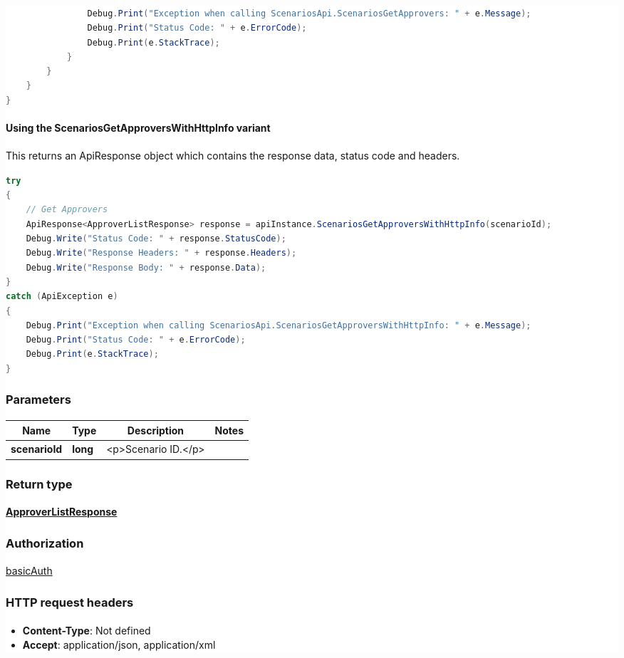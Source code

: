 ```csharp
                Debug.Print("Exception when calling ScenariosApi.ScenariosGetApprovers: " + e.Message);
                Debug.Print("Status Code: " + e.ErrorCode);
                Debug.Print(e.StackTrace);
            }
        }
    }
}
```

#### Using the ScenariosGetApproversWithHttpInfo variant
This returns an ApiResponse object which contains the response data, status code and headers.

```csharp
try
{
    // Get Approvers
    ApiResponse<ApproverListResponse> response = apiInstance.ScenariosGetApproversWithHttpInfo(scenarioId);
    Debug.Write("Status Code: " + response.StatusCode);
    Debug.Write("Response Headers: " + response.Headers);
    Debug.Write("Response Body: " + response.Data);
}
catch (ApiException e)
{
    Debug.Print("Exception when calling ScenariosApi.ScenariosGetApproversWithHttpInfo: " + e.Message);
    Debug.Print("Status Code: " + e.ErrorCode);
    Debug.Print(e.StackTrace);
}
```

### Parameters

| Name | Type | Description | Notes |
|------|------|-------------|-------|
| **scenarioId** | **long** | &lt;p&gt;Scenario ID.&lt;/p&gt; |  |

### Return type

[**ApproverListResponse**](ApproverListResponse.md)

### Authorization

[basicAuth](../README.md#basicAuth)

### HTTP request headers

 - **Content-Type**: Not defined
 - **Accept**: application/json, application/xml

